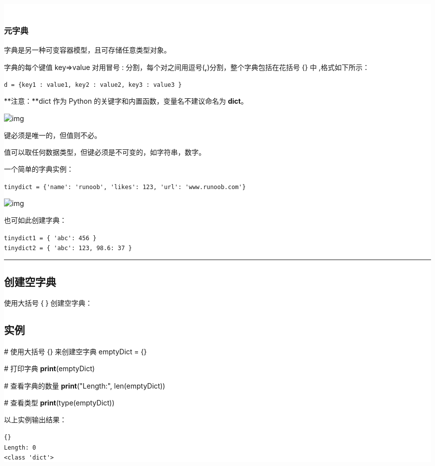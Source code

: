 ​			

### 元字典

字典是另一种可变容器模型，且可存储任意类型对象。

字典的每个键值 key=>value  对用冒号 :  分割，每个对之间用逗号(**,**)分割，整个字典包括在花括号 {} 中 ,格式如下所示：

```
d = {key1 : value1, key2 : value2, key3 : value3 }
```

**注意：**dict 作为 Python 的关键字和内置函数，变量名不建议命名为 **dict**。

![img](https://www.runoob.com/wp-content/uploads/2016/04/py-dict-3.png)

键必须是唯一的，但值则不必。

值可以取任何数据类型，但键必须是不可变的，如字符串，数字。

一个简单的字典实例：

```
tinydict = {'name': 'runoob', 'likes': 123, 'url': 'www.runoob.com'}
```

![img](https://www.runoob.com/wp-content/uploads/2016/04/py-dict-2.png)

也可如此创建字典：

```
tinydict1 = { 'abc': 456 }
tinydict2 = { 'abc': 123, 98.6: 37 }
```

------

## 创建空字典

使用大括号 { } 创建空字典：

## 实例

\# 使用大括号 {} 来创建空字典
 emptyDict = {}

 \# 打印字典
 **print**(emptyDict)

 \# 查看字典的数量
 **print**("Length:", len(emptyDict))

 \# 查看类型
 **print**(type(emptyDict))

以上实例输出结果：

```
{}
Length: 0
<class 'dict'>
```
